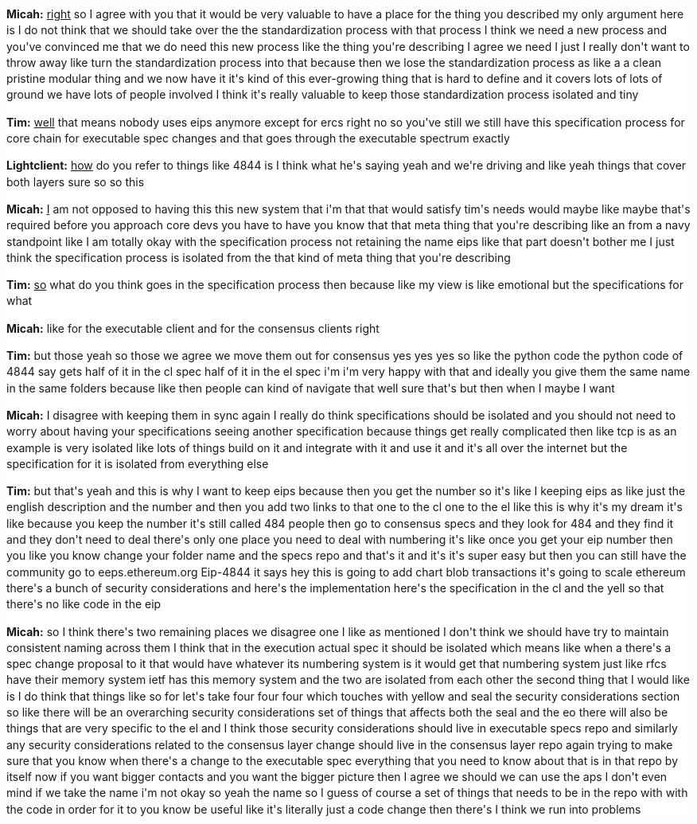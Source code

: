 **Micah:** [right](https://www.youtube.com/watch?v=IhYm5Bhxm4U&t=145) so I agree with you that it would be very valuable to have a place for the thing you described my only argument here is I do not think that we should take over the the standardization process with that process I think we need a new process and you've convinced me that we do need this new process like the thing you're describing I agree we need I just I really don't want to throw away like turn the standardization process into that because then we lose the standardization process as like a a clean pristine modular thing and we now have it it's kind of this ever-growing thing that is hard to define and it covers lots of lots of ground we have lots of people involved I think it's really valuable to keep those standardization process isolated and tiny 

**Tim:** [well](https://www.youtube.com/watch?v=IhYm5Bhxm4U&t=145) that means nobody uses eips anymore except for ercs right no so you've still we still have this specification process for core chain for executable spec changes and that goes through the executable spectrum exactly 

**Lightclient:** [how](https://www.youtube.com/watch?v=IhYm5Bhxm4U&t=145) do you refer to things like 4844 is I think what he's saying yeah and we're driving and like yeah things that cover both layers sure so so this

**Micah:** [I](https://www.youtube.com/watch?v=IhYm5Bhxm4U&t=145) am not opposed to having this this new system that i'm that that would satisfy tim's needs would maybe like maybe that's required before you approach core devs you have to have you know that that meta thing that you're describing like an from a navy standpoint like I am totally okay with the specification process not retaining the name eips like that part doesn't bother me I just think the specification process is isolated from the that kind of meta thing that you're describing

**Tim:** [so](https://www.youtube.com/watch?v=IhYm5Bhxm4U&t=145) what do you think goes in the specification process then because like my view is like emotional but the specifications for what

**Micah:** like for the executable client and for the consensus clients right 

**Tim:** but those yeah so those we agree we move them out for consensus yes yes yes so like the python code the python code of 4844 say gets half of it in the cl spec half of it in the el spec i'm i'm very happy with that and ideally you give them the same name in the same folders because like then people can kind of navigate that well sure that's but then when I maybe I want

**Micah:** I disagree with keeping them in sync again I really do think specifications should be isolated and you should not need to worry about having your specifications seeing another specification because things get really complicated then like tcp is as an example is very isolated like lots of things build on it and integrate with it and use it and it's all over the internet but the specification for it is isolated from everything else 

**Tim:** but that's yeah and this is why I want to keep eips because then you get the number so it's like I keeping eips as like just the english description and the number and then you add two links to that one to the cl one to the el like this is why it's my dream it's like because you keep the number it's still called 484 people then go to consensus specs and they look for 484 and they find it and they don't need to deal there's only one place you need to deal with numbering it's like once you get your eip number then you like you know change your folder name and the specs repo and that's it and it's it's super easy  but then you can still have the community go to eeps.ethereum.org Eip-4844 it says hey this is going to add chart blob transactions it's going to scale ethereum there's a bunch of security considerations and here's the implementation here's the specification in the cl and the yell so that there's no like code in the eip 

**Micah:** so I think there's two remaining places we disagree  one I like as mentioned I don't think we should have try to maintain consistent naming across them I think that in the execution actual spec it should be isolated which means like when a there's a spec change proposal to it that would have whatever its numbering system is it would get that numbering system just like rfcs have their memory system ietf has this memory system and the two are isolated from each other the second thing that I would like is I do think that things like so for let's take four four four which touches with yellow and seal the security considerations section so like there will be an overarching security considerations set of things that affects both the seal and the eo there will also be things that are very specific to the el and I think those security considerations should live in executable specs repo and similarly any security considerations related to the consensus layer change should live in the consensus layer repo again trying to make sure that you know when there's a change to the executable spec everything that you need to know about that is in that repo by itself now if you want bigger contacts and you want the bigger picture then I agree we should we can use the aps I don't even mind if we take the name  i'm not okay so yeah the name so I guess of course a set of things that needs to be in the repo with with the code  in order for it to you know be useful like it's literally just a code change then there's I think we run into problems 